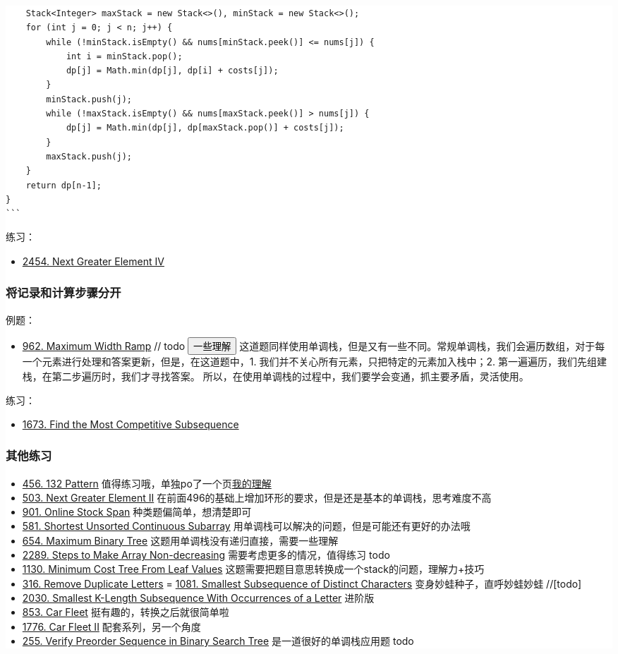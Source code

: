         Stack<Integer> maxStack = new Stack<>(), minStack = new Stack<>();
        for (int j = 0; j < n; j++) {
            while (!minStack.isEmpty() && nums[minStack.peek()] <= nums[j]) {
                int i = minStack.pop();
                dp[j] = Math.min(dp[j], dp[i] + costs[j]);
            }
            minStack.push(j);
            while (!maxStack.isEmpty() && nums[maxStack.peek()] > nums[j]) {
                dp[j] = Math.min(dp[j], dp[maxStack.pop()] + costs[j]);
            }
            maxStack.push(j);
        }
        return dp[n-1];
    }
    ```
  </collapsible-content>


练习：
* [2454. Next Greater Element IV](https://leetcode.com/problems/next-greater-element-iv/)


### 将记录和计算步骤分开
例题：
* [962. Maximum Width Ramp](https://leetcode.com/problems/maximum-width-ramp/) // todo
  <button type="button" class="collapsible" name="962">一些理解</button>
  <collapsible-content name="content-962">
    这道题同样使用单调栈，但是又有一些不同。常规单调栈，我们会遍历数组，对于每一个元素进行处理和答案更新，但是，在这道题中，1. 我们并不关心所有元素，只把特定的元素加入栈中；2. 第一遍遍历，我们先组建栈，在第二步遍历时，我们才寻找答案。
    所以，在使用单调栈的过程中，我们要学会变通，抓主要矛盾，灵活使用。
  </collapsible-content>

练习：
* [1673. Find the Most Competitive Subsequence](https://leetcode.com/problems/find-the-most-competitive-subsequence/)
 
### 其他练习
* [456. 132 Pattern](https://leetcode.com/problems/132-pattern/) 值得练习哦，单独po了一个页[我的理解](https://esther.fun/tech/leetcode-132-pattern/)
* [503. Next Greater Element II](https://leetcode.com/problems/next-greater-element-ii/) 在前面496的基础上增加环形的要求，但是还是基本的单调栈，思考难度不高
* [901. Online Stock Span](https://leetcode.com/problems/online-stock-span/) 种类题偏简单，想清楚即可
* [581. Shortest Unsorted Continuous Subarray](https://leetcode.com/problems/shortest-unsorted-continuous-subarray/) 用单调栈可以解决的问题，但是可能还有更好的办法哦
* [654. Maximum Binary Tree](https://leetcode.com/problems/maximum-binary-tree/) 这题用单调栈没有递归直接，需要一些理解
* [2289. Steps to Make Array Non-decreasing](https://leetcode.com/problems/steps-to-make-array-non-decreasing/) 需要考虑更多的情况，值得练习 todo
* [1130. Minimum Cost Tree From Leaf Values](https://leetcode.com/problems/minimum-cost-tree-from-leaf-values/) 这题需要把题目意思转换成一个stack的问题，理解力+技巧
* [316. Remove Duplicate Letters](https://leetcode.com/problems/remove-duplicate-letters/) = [1081. Smallest Subsequence of Distinct Characters](https://leetcode.com/problems/smallest-subsequence-of-distinct-characters/) 变身妙蛙种子，直呼妙蛙妙蛙 //[todo]
* [2030. Smallest K-Length Subsequence With Occurrences of a Letter](https://leetcode.com/problems/smallest-k-length-subsequence-with-occurrences-of-a-letter/) 进阶版
* [853. Car Fleet](https://leetcode.com/problems/car-fleet/) 挺有趣的，转换之后就很简单啦
* [1776. Car Fleet II](https://leetcode.com/problems/car-fleet-ii/) 配套系列，另一个角度
* [255. Verify Preorder Sequence in Binary Search Tree](https://leetcode.com/problems/verify-preorder-sequence-in-binary-search-tree/) 是一道很好的单调栈应用题 todo
